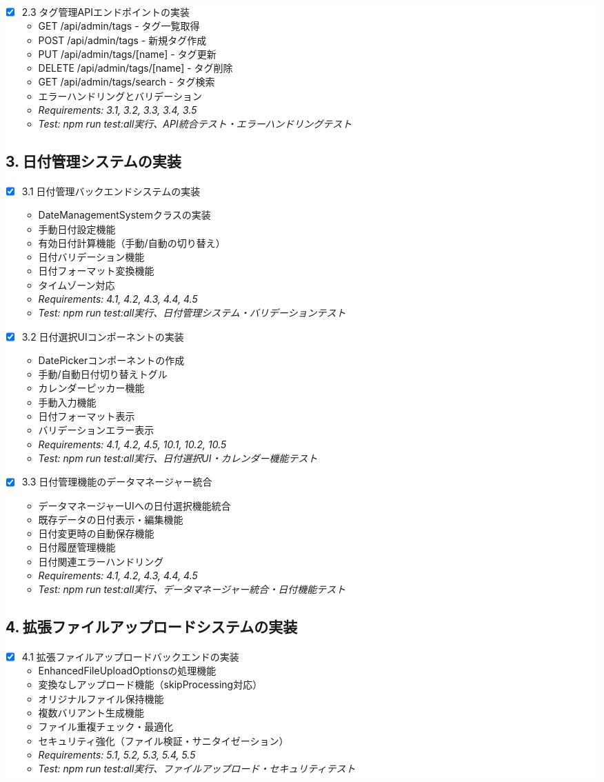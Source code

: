 - [x] 2.3 タグ管理APIエンドポイントの実装
  - GET /api/admin/tags - タグ一覧取得
  - POST /api/admin/tags - 新規タグ作成
  - PUT /api/admin/tags/[name] - タグ更新
  - DELETE /api/admin/tags/[name] - タグ削除
  - GET /api/admin/tags/search - タグ検索
  - エラーハンドリングとバリデーション
  - _Requirements: 3.1, 3.2, 3.3, 3.4, 3.5_
  - _Test: npm run test:all実行、API統合テスト・エラーハンドリングテスト_

## 3. 日付管理システムの実装

- [x] 3.1 日付管理バックエンドシステムの実装
  - DateManagementSystemクラスの実装
  - 手動日付設定機能
  - 有効日付計算機能（手動/自動の切り替え）
  - 日付バリデーション機能
  - 日付フォーマット変換機能
  - タイムゾーン対応
  - _Requirements: 4.1, 4.2, 4.3, 4.4, 4.5_
  - _Test: npm run test:all実行、日付管理システム・バリデーションテスト_

- [x] 3.2 日付選択UIコンポーネントの実装
  - DatePickerコンポーネントの作成
  - 手動/自動日付切り替えトグル
  - カレンダーピッカー機能
  - 手動入力機能
  - 日付フォーマット表示
  - バリデーションエラー表示
  - _Requirements: 4.1, 4.2, 4.5, 10.1, 10.2, 10.5_
  - _Test: npm run test:all実行、日付選択UI・カレンダー機能テスト_

- [x] 3.3 日付管理機能のデータマネージャー統合
  - データマネージャーUIへの日付選択機能統合
  - 既存データの日付表示・編集機能
  - 日付変更時の自動保存機能
  - 日付履歴管理機能
  - 日付関連エラーハンドリング
  - _Requirements: 4.1, 4.2, 4.3, 4.4, 4.5_
  - _Test: npm run test:all実行、データマネージャー統合・日付機能テスト_

## 4. 拡張ファイルアップロードシステムの実装

- [x] 4.1 拡張ファイルアップロードバックエンドの実装
  - EnhancedFileUploadOptionsの処理機能
  - 変換なしアップロード機能（skipProcessing対応）
  - オリジナルファイル保持機能
  - 複数バリアント生成機能
  - ファイル重複チェック・最適化
  - セキュリティ強化（ファイル検証・サニタイゼーション）
  - _Requirements: 5.1, 5.2, 5.3, 5.4, 5.5_
  - _Test: npm run test:all実行、ファイルアップロード・セキュリティテスト_
